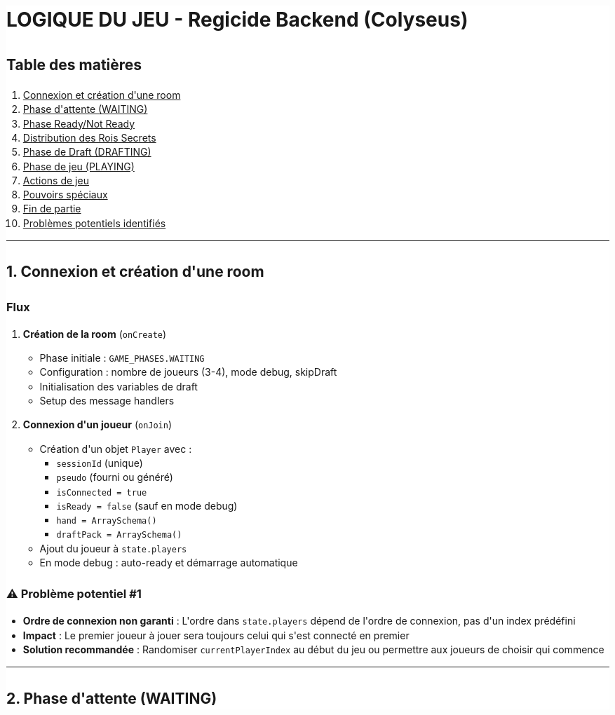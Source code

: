 # LOGIQUE DU JEU - Regicide Backend (Colyseus)

## Table des matières

1. [Connexion et création d'une room](#1-connexion-et-création-dune-room)
2. [Phase d'attente (WAITING)](#2-phase-dattente-waiting)
3. [Phase Ready/Not Ready](#3-phase-readynot-ready)
4. [Distribution des Rois Secrets](#4-distribution-des-rois-secrets)
5. [Phase de Draft (DRAFTING)](#5-phase-de-draft-drafting)
6. [Phase de jeu (PLAYING)](#6-phase-de-jeu-playing)
7. [Actions de jeu](#7-actions-de-jeu)
8. [Pouvoirs spéciaux](#8-pouvoirs-spéciaux)
9. [Fin de partie](#9-fin-de-partie)
10. [Problèmes potentiels identifiés](#10-problèmes-potentiels-identifiés)

---

## 1. Connexion et création d'une room

### Flux

1. **Création de la room** (`onCreate`)

   - Phase initiale : `GAME_PHASES.WAITING`
   - Configuration : nombre de joueurs (3-4), mode debug, skipDraft
   - Initialisation des variables de draft
   - Setup des message handlers

2. **Connexion d'un joueur** (`onJoin`)
   - Création d'un objet `Player` avec :
     - `sessionId` (unique)
     - `pseudo` (fourni ou généré)
     - `isConnected = true`
     - `isReady = false` (sauf en mode debug)
     - `hand = ArraySchema()`
     - `draftPack = ArraySchema()`
   - Ajout du joueur à `state.players`
   - En mode debug : auto-ready et démarrage automatique

### ⚠️ Problème potentiel #1

- **Ordre de connexion non garanti** : L'ordre dans `state.players` dépend de l'ordre de connexion, pas d'un index prédéfini
- **Impact** : Le premier joueur à jouer sera toujours celui qui s'est connecté en premier
- **Solution recommandée** : Randomiser `currentPlayerIndex` au début du jeu ou permettre aux joueurs de choisir qui commence

---

## 2. Phase d'attente (WAITING)
